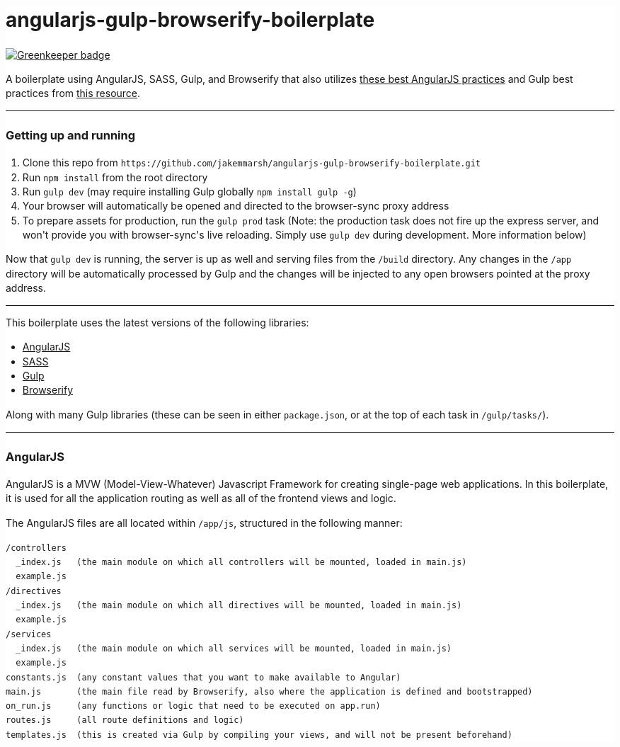 angularjs-gulp-browserify-boilerplate
=====================================

[![Greenkeeper badge](https://badges.greenkeeper.io/ricardocasares/kitchen-ui.svg)](https://greenkeeper.io/)

A boilerplate using AngularJS, SASS, Gulp, and Browserify that also utilizes [these best AngularJS practices](https://github.com/toddmotto/angularjs-styleguide)  and Gulp best practices from [this resource](https://github.com/greypants/gulp-starter).

---

### Getting up and running

1. Clone this repo from `https://github.com/jakemmarsh/angularjs-gulp-browserify-boilerplate.git`
2. Run `npm install` from the root directory
3. Run `gulp dev` (may require installing Gulp globally `npm install gulp -g`)
4. Your browser will automatically be opened and directed to the browser-sync proxy address
5. To prepare assets for production, run the `gulp prod` task (Note: the production task does not fire up the express server, and won't provide you with browser-sync's live reloading. Simply use `gulp dev` during development. More information below)

Now that `gulp dev` is running, the server is up as well and serving files from the `/build` directory. Any changes in the `/app` directory will be automatically processed by Gulp and the changes will be injected to any open browsers pointed at the proxy address.

---

This boilerplate uses the latest versions of the following libraries:

- [AngularJS](http://angularjs.org/)
- [SASS](http://sass-lang.com/)
- [Gulp](http://gulpjs.com/)
- [Browserify](http://browserify.org/)

Along with many Gulp libraries (these can be seen in either `package.json`, or at the top of each task in `/gulp/tasks/`).

---

### AngularJS

AngularJS is a MVW (Model-View-Whatever) Javascript Framework for creating single-page web applications. In this boilerplate, it is used for all the application routing as well as all of the frontend views and logic.

The AngularJS files are all located within `/app/js`, structured in the following manner:

```
/controllers
  _index.js   (the main module on which all controllers will be mounted, loaded in main.js)
  example.js
/directives
  _index.js   (the main module on which all directives will be mounted, loaded in main.js)
  example.js
/services
  _index.js   (the main module on which all services will be mounted, loaded in main.js)
  example.js
constants.js  (any constant values that you want to make available to Angular)
main.js       (the main file read by Browserify, also where the application is defined and bootstrapped)
on_run.js     (any functions or logic that need to be executed on app.run)
routes.js     (all route definitions and logic)
templates.js  (this is created via Gulp by compiling your views, and will not be present beforehand)
```
